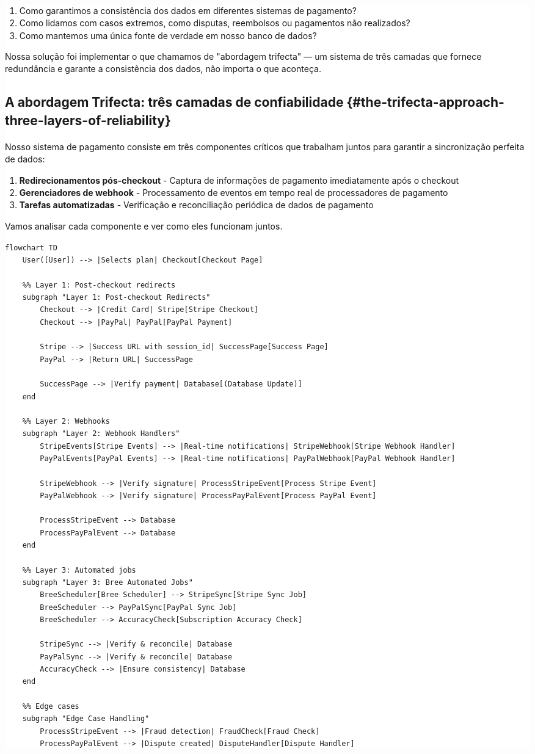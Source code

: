 1. Como garantimos a consistência dos dados em diferentes sistemas de pagamento?
2. Como lidamos com casos extremos, como disputas, reembolsos ou pagamentos não realizados?
3. Como mantemos uma única fonte de verdade em nosso banco de dados?

Nossa solução foi implementar o que chamamos de "abordagem trifecta" — um sistema de três camadas que fornece redundância e garante a consistência dos dados, não importa o que aconteça.

## A abordagem Trifecta: três camadas de confiabilidade {#the-trifecta-approach-three-layers-of-reliability}

Nosso sistema de pagamento consiste em três componentes críticos que trabalham juntos para garantir a sincronização perfeita de dados:

1. **Redirecionamentos pós-checkout** - Captura de informações de pagamento imediatamente após o checkout
2. **Gerenciadores de webhook** - Processamento de eventos em tempo real de processadores de pagamento
3. **Tarefas automatizadas** - Verificação e reconciliação periódica de dados de pagamento

Vamos analisar cada componente e ver como eles funcionam juntos.

```mermaid
flowchart TD
    User([User]) --> |Selects plan| Checkout[Checkout Page]

    %% Layer 1: Post-checkout redirects
    subgraph "Layer 1: Post-checkout Redirects"
        Checkout --> |Credit Card| Stripe[Stripe Checkout]
        Checkout --> |PayPal| PayPal[PayPal Payment]

        Stripe --> |Success URL with session_id| SuccessPage[Success Page]
        PayPal --> |Return URL| SuccessPage

        SuccessPage --> |Verify payment| Database[(Database Update)]
    end

    %% Layer 2: Webhooks
    subgraph "Layer 2: Webhook Handlers"
        StripeEvents[Stripe Events] --> |Real-time notifications| StripeWebhook[Stripe Webhook Handler]
        PayPalEvents[PayPal Events] --> |Real-time notifications| PayPalWebhook[PayPal Webhook Handler]

        StripeWebhook --> |Verify signature| ProcessStripeEvent[Process Stripe Event]
        PayPalWebhook --> |Verify signature| ProcessPayPalEvent[Process PayPal Event]

        ProcessStripeEvent --> Database
        ProcessPayPalEvent --> Database
    end

    %% Layer 3: Automated jobs
    subgraph "Layer 3: Bree Automated Jobs"
        BreeScheduler[Bree Scheduler] --> StripeSync[Stripe Sync Job]
        BreeScheduler --> PayPalSync[PayPal Sync Job]
        BreeScheduler --> AccuracyCheck[Subscription Accuracy Check]

        StripeSync --> |Verify & reconcile| Database
        PayPalSync --> |Verify & reconcile| Database
        AccuracyCheck --> |Ensure consistency| Database
    end

    %% Edge cases
    subgraph "Edge Case Handling"
        ProcessStripeEvent --> |Fraud detection| FraudCheck[Fraud Check]
        ProcessPayPalEvent --> |Dispute created| DisputeHandler[Dispute Handler]
```